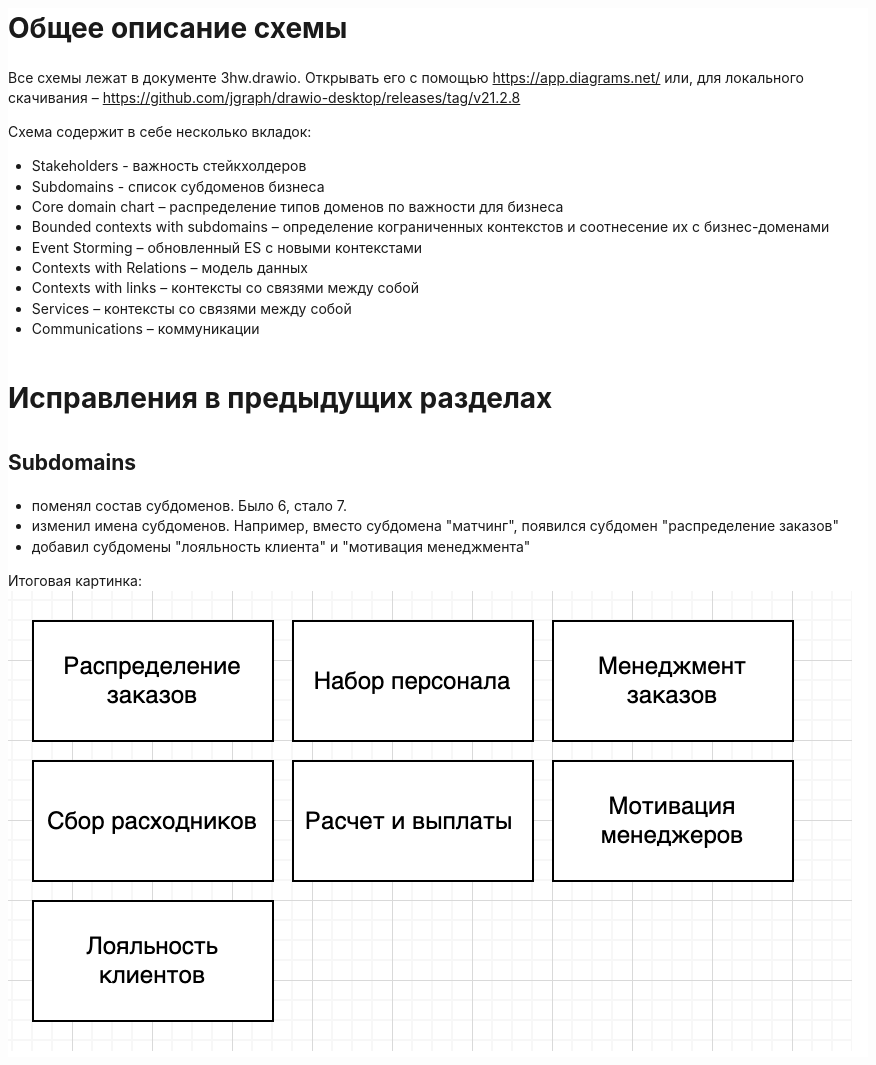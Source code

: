 # Общее описание схемы

Все схемы лежат в документе 3hw.drawio. Открывать его с помощью https://app.diagrams.net/ или, для локального скачивания – https://github.com/jgraph/drawio-desktop/releases/tag/v21.2.8 


Схема содержит в себе несколько вкладок: 

- Stakeholders - важность стейкхолдеров
- Subdomains - список субдоменов бизнеса
- Core domain chart – распределение типов доменов по важности для бизнеса
- Bounded contexts with subdomains – определение кограниченных контекстов и соотнесение их с бизнес-доменами
- Event Storming – обновленный ES с новыми контекстами
- Contexts with Relations – модель данных
- Contexts with links – контексты со связями между собой
- Services – контексты со связями между собой
- Communications – коммуникации

# Исправления в предыдущих разделах

## Subdomains
- поменял состав субдоменов. Было 6, стало 7. 
- изменил имена субдоменов. Например, вместо субдомена "матчинг", появился субдомен "распределение заказов"
- добавил субдомены "лояльность клиента" и "мотивация менеджмента"

Итоговая картинка: 
![](./images/subdomains.png)
